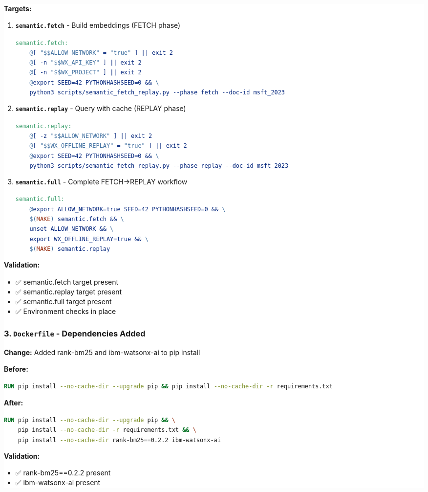 **Targets:**

1. **`semantic.fetch`** - Build embeddings (FETCH phase)
   ```makefile
   semantic.fetch:
       @[ "$$ALLOW_NETWORK" = "true" ] || exit 2
       @[ -n "$$WX_API_KEY" ] || exit 2
       @[ -n "$$WX_PROJECT" ] || exit 2
       @export SEED=42 PYTHONHASHSEED=0 && \
       python3 scripts/semantic_fetch_replay.py --phase fetch --doc-id msft_2023
   ```

2. **`semantic.replay`** - Query with cache (REPLAY phase)
   ```makefile
   semantic.replay:
       @[ -z "$$ALLOW_NETWORK" ] || exit 2
       @[ "$$WX_OFFLINE_REPLAY" = "true" ] || exit 2
       @export SEED=42 PYTHONHASHSEED=0 && \
       python3 scripts/semantic_fetch_replay.py --phase replay --doc-id msft_2023
   ```

3. **`semantic.full`** - Complete FETCH→REPLAY workflow
   ```makefile
   semantic.full:
       @export ALLOW_NETWORK=true SEED=42 PYTHONHASHSEED=0 && \
       $(MAKE) semantic.fetch && \
       unset ALLOW_NETWORK && \
       export WX_OFFLINE_REPLAY=true && \
       $(MAKE) semantic.replay
   ```

**Validation:**
- ✅ semantic.fetch target present
- ✅ semantic.replay target present
- ✅ semantic.full target present
- ✅ Environment checks in place

### 3. `Dockerfile` - Dependencies Added

**Change:** Added rank-bm25 and ibm-watsonx-ai to pip install

**Before:**
```dockerfile
RUN pip install --no-cache-dir --upgrade pip && pip install --no-cache-dir -r requirements.txt
```

**After:**
```dockerfile
RUN pip install --no-cache-dir --upgrade pip && \
    pip install --no-cache-dir -r requirements.txt && \
    pip install --no-cache-dir rank-bm25==0.2.2 ibm-watsonx-ai
```

**Validation:**
- ✅ rank-bm25==0.2.2 present
- ✅ ibm-watsonx-ai present
